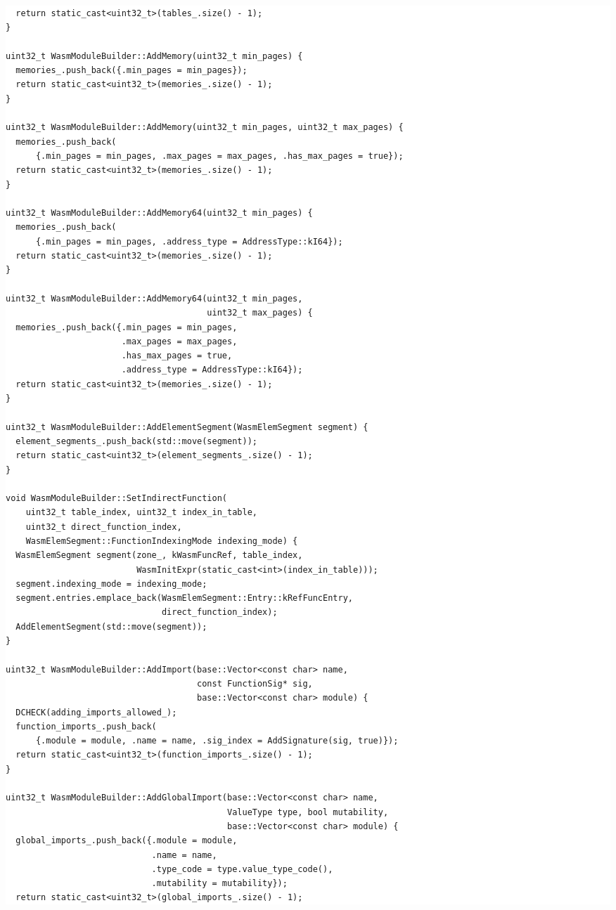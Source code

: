 ```
  return static_cast<uint32_t>(tables_.size() - 1);
}

uint32_t WasmModuleBuilder::AddMemory(uint32_t min_pages) {
  memories_.push_back({.min_pages = min_pages});
  return static_cast<uint32_t>(memories_.size() - 1);
}

uint32_t WasmModuleBuilder::AddMemory(uint32_t min_pages, uint32_t max_pages) {
  memories_.push_back(
      {.min_pages = min_pages, .max_pages = max_pages, .has_max_pages = true});
  return static_cast<uint32_t>(memories_.size() - 1);
}

uint32_t WasmModuleBuilder::AddMemory64(uint32_t min_pages) {
  memories_.push_back(
      {.min_pages = min_pages, .address_type = AddressType::kI64});
  return static_cast<uint32_t>(memories_.size() - 1);
}

uint32_t WasmModuleBuilder::AddMemory64(uint32_t min_pages,
                                        uint32_t max_pages) {
  memories_.push_back({.min_pages = min_pages,
                       .max_pages = max_pages,
                       .has_max_pages = true,
                       .address_type = AddressType::kI64});
  return static_cast<uint32_t>(memories_.size() - 1);
}

uint32_t WasmModuleBuilder::AddElementSegment(WasmElemSegment segment) {
  element_segments_.push_back(std::move(segment));
  return static_cast<uint32_t>(element_segments_.size() - 1);
}

void WasmModuleBuilder::SetIndirectFunction(
    uint32_t table_index, uint32_t index_in_table,
    uint32_t direct_function_index,
    WasmElemSegment::FunctionIndexingMode indexing_mode) {
  WasmElemSegment segment(zone_, kWasmFuncRef, table_index,
                          WasmInitExpr(static_cast<int>(index_in_table)));
  segment.indexing_mode = indexing_mode;
  segment.entries.emplace_back(WasmElemSegment::Entry::kRefFuncEntry,
                               direct_function_index);
  AddElementSegment(std::move(segment));
}

uint32_t WasmModuleBuilder::AddImport(base::Vector<const char> name,
                                      const FunctionSig* sig,
                                      base::Vector<const char> module) {
  DCHECK(adding_imports_allowed_);
  function_imports_.push_back(
      {.module = module, .name = name, .sig_index = AddSignature(sig, true)});
  return static_cast<uint32_t>(function_imports_.size() - 1);
}

uint32_t WasmModuleBuilder::AddGlobalImport(base::Vector<const char> name,
                                            ValueType type, bool mutability,
                                            base::Vector<const char> module) {
  global_imports_.push_back({.module = module,
                             .name = name,
                             .type_code = type.value_type_code(),
                             .mutability = mutability});
  return static_cast<uint32_t>(global_imports_.size() - 1);
```
